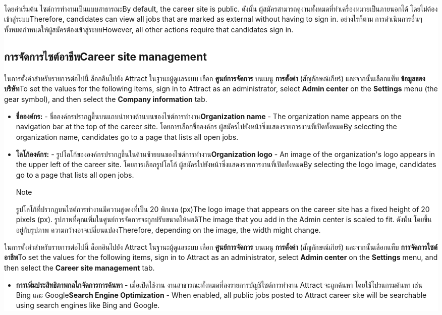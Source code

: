 <span data-ttu-id="54ca4-110">โดยค่าเริ่มต้น ไซต์การทำงานเป็นแบบสาธารณะ</span><span class="sxs-lookup"><span data-stu-id="54ca4-110">By default, the career site is public.</span></span> <span data-ttu-id="54ca4-111">ดังนั้น ผู้สมัครสามารถดูงานทั้งหมดที่ทำเครื่องหมายเป็นภายนอกได้ โดยไม่ต้องเข้าสู่ระบบ</span><span class="sxs-lookup"><span data-stu-id="54ca4-111">Therefore, candidates can view all jobs that are marked as external without having to sign in.</span></span> <span data-ttu-id="54ca4-112">อย่างไรก็ตาม การดำเนินการอื่นๆ ทั้งหมดกำหนดให้ผู้สมัครต้องเข้าสู่ระบบ</span><span class="sxs-lookup"><span data-stu-id="54ca4-112">However, all other actions require that candidates sign in.</span></span>

## <a name="career-site-management"></a><span data-ttu-id="54ca4-113">การจัดการไซต์อาชีพ</span><span class="sxs-lookup"><span data-stu-id="54ca4-113">Career site management</span></span>

<span data-ttu-id="54ca4-114">ในการตั้งค่าสำหรับรายการต่อไปนี้ ล็อกอินไปยัง Attract ในฐานะผู้ดูแลระบบ เลือก **ศูนย์การจัดการ** บนเมนู **การตั้งค่า** (สัญลักษณ์เกียร์) และจากนั้นเลือกแท็บ **ข้อมูลของบริษัท**</span><span class="sxs-lookup"><span data-stu-id="54ca4-114">To set the values for the following items, sign in to Attract as an administrator, select **Admin center** on the **Settings** menu (the gear symbol), and then select the **Company information** tab.</span></span>

-   <span data-ttu-id="54ca4-115">**ชื่อองค์กร:** - ชื่อองค์กรปรากฏขึ้นบนแถบนำทางด้านบนของไซต์การทำงาน</span><span class="sxs-lookup"><span data-stu-id="54ca4-115">**Organization name** - The organization name appears on the navigation bar at the top of the career site.</span></span> <span data-ttu-id="54ca4-116">โดยการเลือกชื่อองค์กร ผู้สมัครไปยังหน้าซึ่งแสดงรายการงานที่เปิดทั้งหมด</span><span class="sxs-lookup"><span data-stu-id="54ca4-116">By selecting the organization name, candidates go to a page that lists all open jobs.</span></span>

-   <span data-ttu-id="54ca4-117">**โลโก้องค์กร:** - รูปโลโก้ขององค์กรปรากฏขึ้นในด้านซ้ายบนของไซต์การทำงาน</span><span class="sxs-lookup"><span data-stu-id="54ca4-117">**Organization logo** - An image of the organization's logo appears in the upper left of the career site.</span></span> <span data-ttu-id="54ca4-118">โดยการเลือกรูปโลโก้ ผู้สมัครไปยังหน้าซึ่งแสดงรายการงานที่เปิดทั้งหมด</span><span class="sxs-lookup"><span data-stu-id="54ca4-118">By selecting the logo image, candidates go to a page that lists all open jobs.</span></span>

    > [!NOTE] 
    > <span data-ttu-id="54ca4-119">รูปโลโก้ที่ปรากฏบนไซต์การทำงานมีความสูงคงที่เป็น 20 พิกเซล (px)</span><span class="sxs-lookup"><span data-stu-id="54ca4-119">The logo image that appears on the career site has a fixed height of 20 pixels (px).</span></span> <span data-ttu-id="54ca4-120">รูปภาพที่คุณเพิ่มในศูนย์การจัดการจะถูกปรับขนาดให้พอดี</span><span class="sxs-lookup"><span data-stu-id="54ca4-120">The image that you add in the Admin center is  scaled to fit.</span></span> <span data-ttu-id="54ca4-121">ดังนั้น โดยขึ้นอยู่กับรูปภาพ ความกว้างอาจเปลี่ยนแปลง</span><span class="sxs-lookup"><span data-stu-id="54ca4-121">Therefore, depending on the image, the width might change.</span></span>
 
<span data-ttu-id="54ca4-122">ในการตั้งค่าสำหรับรายการต่อไปนี้ ล็อกอินไปยัง Attract ในฐานะผู้ดูแลระบบ เลือก **ศูนย์การจัดการ** บนเมนู **การตั้งค่า** (สัญลักษณ์เกียร์) และจากนั้นเลือกแท็บ **การจัดการไซต์อาชีพ**</span><span class="sxs-lookup"><span data-stu-id="54ca4-122">To set the values for the following items, sign in to Attract as an administrator, select **Admin center** on the **Settings** menu, and then select the **Career site management** tab.</span></span>

-   <span data-ttu-id="54ca4-123">**การเพิ่มประสิทธิภาพกลไกจัดการการค้นหา** - เมื่อเปิดใช้งาน งานสาธารณะทั้งหมดที่ลงรายการบัญชีไซต์การทำงาน Attract จะถูกค้นหา โดยใช้โปรแกรมค้นหา เช่น Bing และ Google</span><span class="sxs-lookup"><span data-stu-id="54ca4-123">**Search Engine Optimization** - When enabled, all public jobs posted to Attract career site will be searchable using search engines like Bing and Google.</span></span> 
